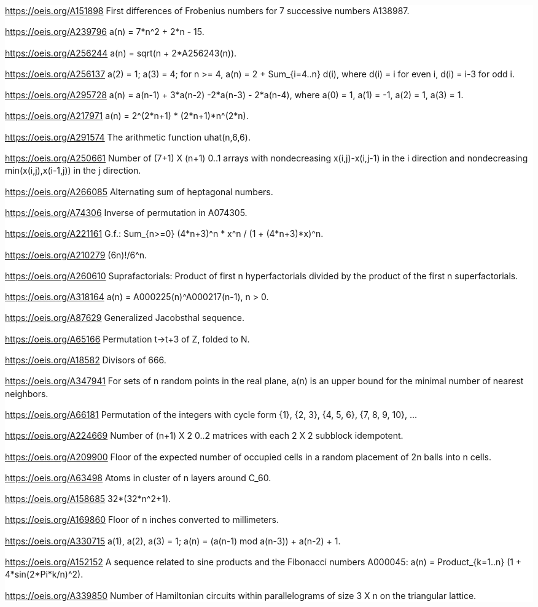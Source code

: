 https://oeis.org/A151898 First differences of Frobenius numbers for 7 successive numbers A138987.

https://oeis.org/A239796 a(n) = 7\*n^2 + 2\*n - 15.

https://oeis.org/A256244 a(n) = sqrt(n + 2\*A256243(n)).

https://oeis.org/A256137 a(2) = 1; a(3) = 4; for n >= 4, a(n) = 2 + Sum_{i=4..n} d(i), where d(i) = i for even i, d(i) = i-3 for odd i.

https://oeis.org/A295728 a(n) = a(n-1) + 3\*a(n-2) -2\*a(n-3) - 2\*a(n-4), where a(0) = 1, a(1) = -1, a(2) = 1, a(3) = 1.

https://oeis.org/A217971 a(n) = 2^(2\*n+1) \* (2\*n+1)\*n^(2\*n).

https://oeis.org/A291574 The arithmetic function uhat(n,6,6).

https://oeis.org/A250661 Number of (7+1) X (n+1) 0..1 arrays with nondecreasing x(i,j)-x(i,j-1) in the i direction and nondecreasing min(x(i,j),x(i-1,j)) in the j direction.

https://oeis.org/A266085 Alternating sum of heptagonal numbers.

https://oeis.org/A74306 Inverse of permutation in A074305.

https://oeis.org/A221161 G.f.: Sum_{n>=0} (4\*n+3)^n \* x^n / (1 + (4\*n+3)\*x)^n.

https://oeis.org/A210279 (6n)!/6^n.

https://oeis.org/A260610 Suprafactorials: Product of first n hyperfactorials divided by the product of the first n superfactorials.

https://oeis.org/A318164 a(n) = A000225(n)^A000217(n-1), n > 0.

https://oeis.org/A87629 Generalized Jacobsthal sequence.

https://oeis.org/A65166 Permutation t->t+3 of Z, folded to N.

https://oeis.org/A18582 Divisors of 666.

https://oeis.org/A347941 For sets of n random points in the real plane, a(n) is an upper bound for the minimal number of nearest neighbors.

https://oeis.org/A66181 Permutation of the integers with cycle form {1}, {2, 3}, {4, 5, 6}, {7, 8, 9, 10}, ...

https://oeis.org/A224669 Number of (n+1) X 2 0..2 matrices with each 2 X 2 subblock idempotent.

https://oeis.org/A209900 Floor of the expected number of occupied cells in a random placement of 2n balls into n cells.

https://oeis.org/A63498 Atoms in cluster of n layers around C_60.

https://oeis.org/A158685 32\*(32\*n^2+1).

https://oeis.org/A169860 Floor of n inches converted to millimeters.

https://oeis.org/A330715 a(1), a(2), a(3) = 1; a(n) = (a(n-1) mod a(n-3)) + a(n-2) + 1.

https://oeis.org/A152152 A sequence related to sine products and the Fibonacci numbers A000045: a(n) = Product_{k=1..n} (1 + 4\*sin(2\*Pi\*k/n)^2).

https://oeis.org/A339850 Number of Hamiltonian circuits within parallelograms of size 3 X n on the triangular lattice.
